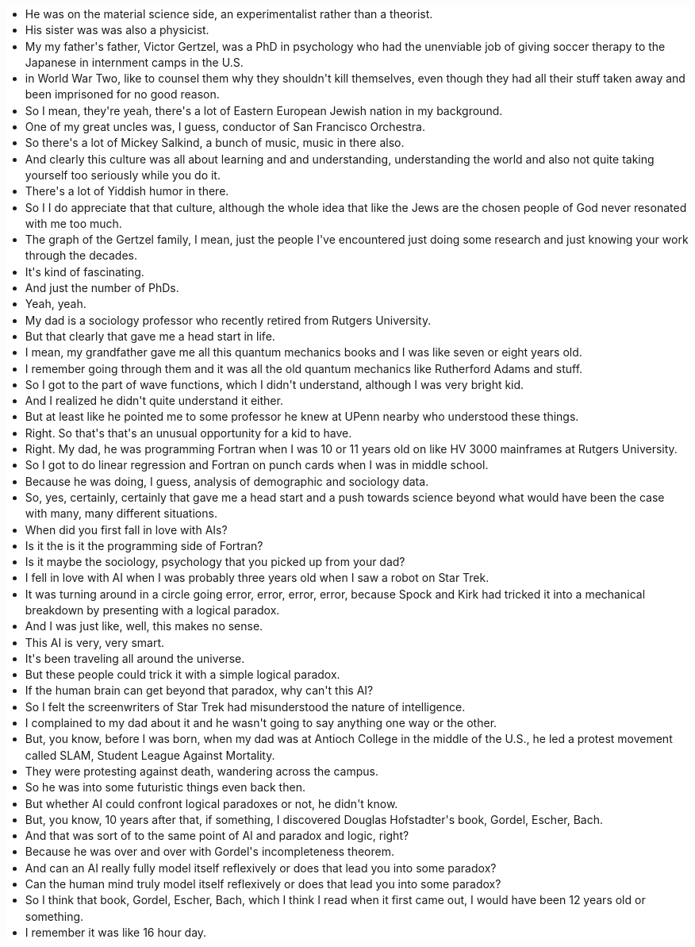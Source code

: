 *  He was on the material science side, an experimentalist rather than a theorist.
*  His sister was was also a physicist.
*  My my father's father, Victor Gertzel, was a PhD in psychology who had the unenviable job of giving soccer therapy to the Japanese in internment camps in the U.S.
*  in World War Two, like to counsel them why they shouldn't kill themselves, even though they had all their stuff taken away and been imprisoned for no good reason.
*  So I mean, they're yeah, there's a lot of Eastern European Jewish nation in my background.
*  One of my great uncles was, I guess, conductor of San Francisco Orchestra.
*  So there's a lot of Mickey Salkind, a bunch of music, music in there also.
*  And clearly this culture was all about learning and and understanding, understanding the world and also not quite taking yourself too seriously while you do it.
*  There's a lot of Yiddish humor in there.
*  So I I do appreciate that that culture, although the whole idea that like the Jews are the chosen people of God never resonated with me too much.
*  The graph of the Gertzel family, I mean, just the people I've encountered just doing some research and just knowing your work through the decades.
*  It's kind of fascinating.
*  And just the number of PhDs.
*  Yeah, yeah.
*  My dad is a sociology professor who recently retired from Rutgers University.
*  But that clearly that gave me a head start in life.
*  I mean, my grandfather gave me all this quantum mechanics books and I was like seven or eight years old.
*  I remember going through them and it was all the old quantum mechanics like Rutherford Adams and stuff.
*  So I got to the part of wave functions, which I didn't understand, although I was very bright kid.
*  And I realized he didn't quite understand it either.
*  But at least like he pointed me to some professor he knew at UPenn nearby who understood these things.
*  Right. So that's that's an unusual opportunity for a kid to have.
*  Right. My dad, he was programming Fortran when I was 10 or 11 years old on like HV 3000 mainframes at Rutgers University.
*  So I got to do linear regression and Fortran on punch cards when I was in middle school.
*  Because he was doing, I guess, analysis of demographic and sociology data.
*  So, yes, certainly, certainly that gave me a head start and a push towards science beyond what would have been the case with many, many different situations.
*  When did you first fall in love with AIs?
*  Is it the is it the programming side of Fortran?
*  Is it maybe the sociology, psychology that you picked up from your dad?
*  I fell in love with AI when I was probably three years old when I saw a robot on Star Trek.
*  It was turning around in a circle going error, error, error, error, because Spock and Kirk had tricked it into a mechanical breakdown by presenting with a logical paradox.
*  And I was just like, well, this makes no sense.
*  This AI is very, very smart.
*  It's been traveling all around the universe.
*  But these people could trick it with a simple logical paradox.
*  If the human brain can get beyond that paradox, why can't this AI?
*  So I felt the screenwriters of Star Trek had misunderstood the nature of intelligence.
*  I complained to my dad about it and he wasn't going to say anything one way or the other.
*  But, you know, before I was born, when my dad was at Antioch College in the middle of the U.S., he led a protest movement called SLAM, Student League Against Mortality.
*  They were protesting against death, wandering across the campus.
*  So he was into some futuristic things even back then.
*  But whether AI could confront logical paradoxes or not, he didn't know.
*  But, you know, 10 years after that, if something, I discovered Douglas Hofstadter's book, Gordel, Escher, Bach.
*  And that was sort of to the same point of AI and paradox and logic, right?
*  Because he was over and over with Gordel's incompleteness theorem.
*  And can an AI really fully model itself reflexively or does that lead you into some paradox?
*  Can the human mind truly model itself reflexively or does that lead you into some paradox?
*  So I think that book, Gordel, Escher, Bach, which I think I read when it first came out, I would have been 12 years old or something.
*  I remember it was like 16 hour day.